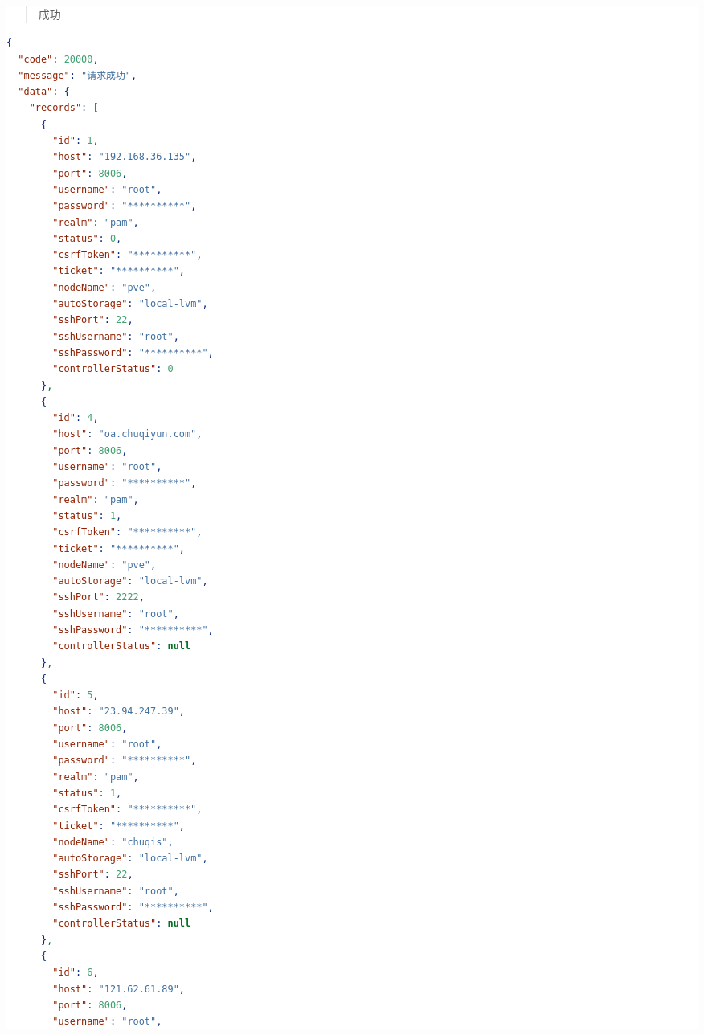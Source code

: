 > 成功

```json
{
  "code": 20000,
  "message": "请求成功",
  "data": {
    "records": [
      {
        "id": 1,
        "host": "192.168.36.135",
        "port": 8006,
        "username": "root",
        "password": "**********",
        "realm": "pam",
        "status": 0,
        "csrfToken": "**********",
        "ticket": "**********",
        "nodeName": "pve",
        "autoStorage": "local-lvm",
        "sshPort": 22,
        "sshUsername": "root",
        "sshPassword": "**********",
        "controllerStatus": 0
      },
      {
        "id": 4,
        "host": "oa.chuqiyun.com",
        "port": 8006,
        "username": "root",
        "password": "**********",
        "realm": "pam",
        "status": 1,
        "csrfToken": "**********",
        "ticket": "**********",
        "nodeName": "pve",
        "autoStorage": "local-lvm",
        "sshPort": 2222,
        "sshUsername": "root",
        "sshPassword": "**********",
        "controllerStatus": null
      },
      {
        "id": 5,
        "host": "23.94.247.39",
        "port": 8006,
        "username": "root",
        "password": "**********",
        "realm": "pam",
        "status": 1,
        "csrfToken": "**********",
        "ticket": "**********",
        "nodeName": "chuqis",
        "autoStorage": "local-lvm",
        "sshPort": 22,
        "sshUsername": "root",
        "sshPassword": "**********",
        "controllerStatus": null
      },
      {
        "id": 6,
        "host": "121.62.61.89",
        "port": 8006,
        "username": "root",
```